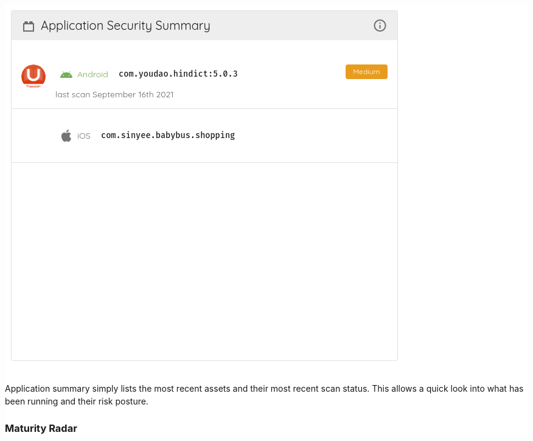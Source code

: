 ![Application Summary](../public/remediation/application_summary.png)

Application summary simply lists the most recent assets and their most recent scan status. This allows a quick look into
what has been running and their risk posture.

### Maturity Radar
